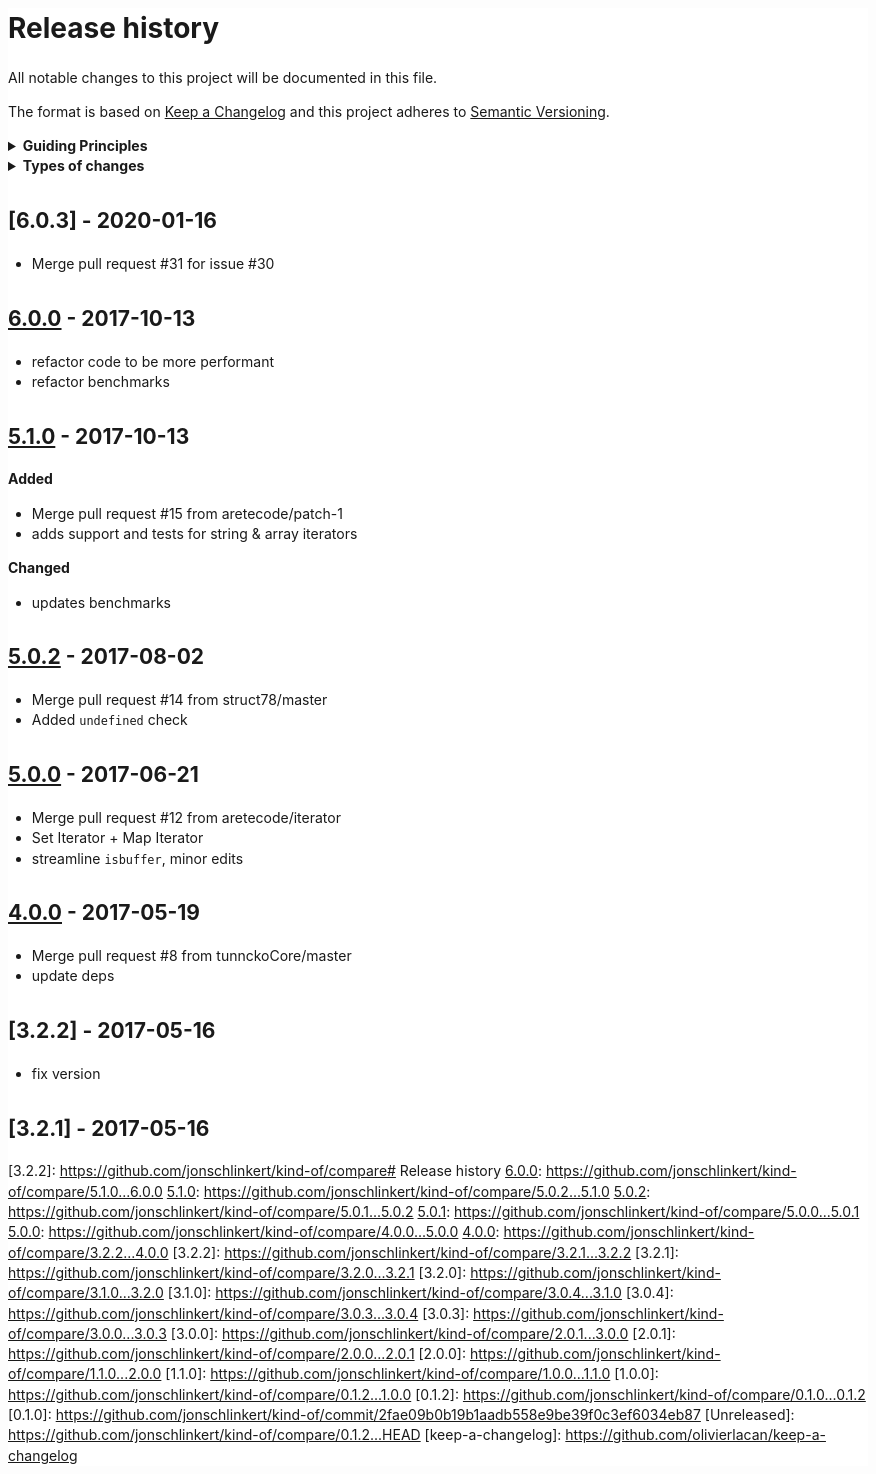 # Release history

All notable changes to this project will be documented in this file.

The format is based on [Keep a Changelog](http://keepachangelog.com/en/1.0.0/)
and this project adheres to [Semantic Versioning](http://semver.org/spec/v2.0.0.html).

<details><summary><strong>Guiding Principles</strong></summary></details>

<details><summary><strong>Types of changes</strong></summary></details>

## [6.0.3] - 2020-01-16

- Merge pull request #31 for issue #30

## [6.0.0] - 2017-10-13

- refactor code to be more performant
- refactor benchmarks

## [5.1.0] - 2017-10-13

**Added**

- Merge pull request #15 from aretecode/patch-1
- adds support and tests for string & array iterators

**Changed**

- updates benchmarks

## [5.0.2] - 2017-08-02

- Merge pull request #14 from struct78/master
- Added `undefined` check

## [5.0.0] - 2017-06-21

- Merge pull request #12 from aretecode/iterator
- Set Iterator + Map Iterator
- streamline `isbuffer`, minor edits

## [4.0.0] - 2017-05-19

- Merge pull request #8 from tunnckoCore/master
- update deps

## [3.2.2] - 2017-05-16

- fix version

## [3.2.1] - 2017-05-16


[6.0.0]: https://github.com/jonschlinkert/kind-of/compare/5.1.0...6.0.0
[5.1.0]: https://github.com/jonschlinkert/kind-of/compare/5.0.2...5.1.0
[5.0.2]: https://github.com/jonschlinkert/kind-of/compare/5.0.1...5.0.2
[5.0.1]: https://github.com/jonschlinkert/kind-of/compare/5.0.0...5.0.1
[5.0.0]: https://github.com/jonschlinkert/kind-of/compare/4.0.0...5.0.0
[4.0.0]: https://github.com/jonschlinkert/kind-of/compare/3.2.2...4.0.0
[3.2.2]: https://github.com/jonschlinkert/kind-of/compare# Release history
[6.0.0]: https://github.com/jonschlinkert/kind-of/compare/5.1.0...6.0.0
[5.1.0]: https://github.com/jonschlinkert/kind-of/compare/5.0.2...5.1.0
[5.0.2]: https://github.com/jonschlinkert/kind-of/compare/5.0.1...5.0.2
[5.0.1]: https://github.com/jonschlinkert/kind-of/compare/5.0.0...5.0.1
[5.0.0]: https://github.com/jonschlinkert/kind-of/compare/4.0.0...5.0.0
[4.0.0]: https://github.com/jonschlinkert/kind-of/compare/3.2.2...4.0.0
[3.2.2]: https://github.com/jonschlinkert/kind-of/compare/3.2.1...3.2.2
[3.2.1]: https://github.com/jonschlinkert/kind-of/compare/3.2.0...3.2.1
[3.2.0]: https://github.com/jonschlinkert/kind-of/compare/3.1.0...3.2.0
[3.1.0]: https://github.com/jonschlinkert/kind-of/compare/3.0.4...3.1.0
[3.0.4]: https://github.com/jonschlinkert/kind-of/compare/3.0.3...3.0.4
[3.0.3]: https://github.com/jonschlinkert/kind-of/compare/3.0.0...3.0.3
[3.0.0]: https://github.com/jonschlinkert/kind-of/compare/2.0.1...3.0.0
[2.0.1]: https://github.com/jonschlinkert/kind-of/compare/2.0.0...2.0.1
[2.0.0]: https://github.com/jonschlinkert/kind-of/compare/1.1.0...2.0.0
[1.1.0]: https://github.com/jonschlinkert/kind-of/compare/1.0.0...1.1.0
[1.0.0]: https://github.com/jonschlinkert/kind-of/compare/0.1.2...1.0.0
[0.1.2]: https://github.com/jonschlinkert/kind-of/compare/0.1.0...0.1.2
[0.1.0]: https://github.com/jonschlinkert/kind-of/commit/2fae09b0b19b1aadb558e9be39f0c3ef6034eb87
[Unreleased]: https://github.com/jonschlinkert/kind-of/compare/0.1.2...HEAD
[keep-a-changelog]: https://github.com/olivierlacan/keep-a-changelog